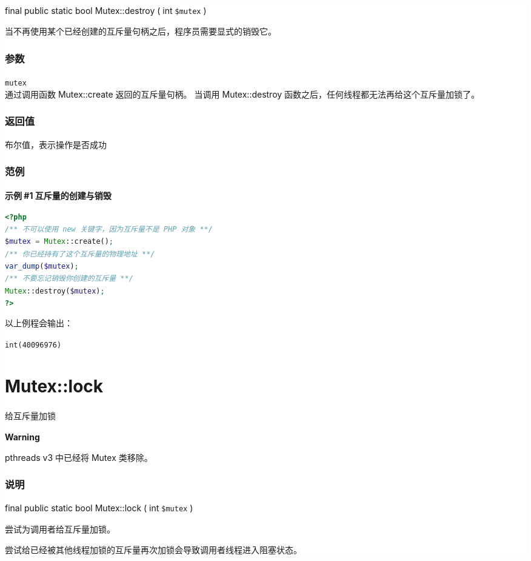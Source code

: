 <span class="modifier">final</span> <span class="modifier">public</span>
<span class="modifier">static</span> <span class="type">bool</span>
<span class="methodname">Mutex::destroy</span> ( <span
class="methodparam"> <span class="type">int</span> `$mutex` </span> )

当不再使用某个已经创建的互斥量句柄之后，程序员需要显式的销毁它。

### 参数

`mutex`  
通过调用函数 <span class="function">Mutex::create</span>
返回的互斥量句柄。 当调用 <span class="function">Mutex::destroy</span>
函数之后，任何线程都无法再给这个互斥量加锁了。

### 返回值

布尔值，表示操作是否成功

### 范例

**示例 \#1 互斥量的创建与销毁**

``` php
<?php
/** 不可以使用 new 关键字，因为互斥量不是 PHP 对象 **/
$mutex = Mutex::create();
/** 你已经持有了这个互斥量的物理地址 **/
var_dump($mutex);
/** 不要忘记销毁你创建的互斥量 **/
Mutex::destroy($mutex);
?>
```

以上例程会输出：

    int(40096976)

Mutex::lock
===========

给互斥量加锁

**Warning**

pthreads v3 中已经将 <span class="classname">Mutex</span> 类移除。

### 说明

<span class="modifier">final</span> <span class="modifier">public</span>
<span class="modifier">static</span> <span class="type">bool</span>
<span class="methodname">Mutex::lock</span> ( <span class="methodparam">
<span class="type">int</span> `$mutex` </span> )

尝试为调用者给互斥量加锁。

尝试给已经被其他线程加锁的互斥量再次加锁会导致调用者线程进入阻塞状态。
